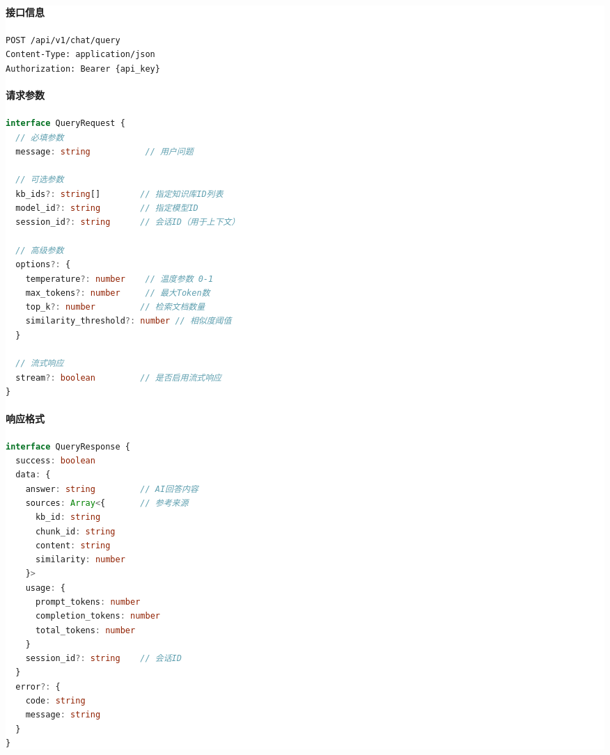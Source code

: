 #### 接口信息
```
POST /api/v1/chat/query
Content-Type: application/json
Authorization: Bearer {api_key}
```

#### 请求参数
```typescript
interface QueryRequest {
  // 必填参数
  message: string           // 用户问题
  
  // 可选参数
  kb_ids?: string[]        // 指定知识库ID列表
  model_id?: string        // 指定模型ID
  session_id?: string      // 会话ID（用于上下文）
  
  // 高级参数
  options?: {
    temperature?: number    // 温度参数 0-1
    max_tokens?: number     // 最大Token数
    top_k?: number         // 检索文档数量
    similarity_threshold?: number // 相似度阈值
  }
  
  // 流式响应
  stream?: boolean         // 是否启用流式响应
}
```

#### 响应格式
```typescript
interface QueryResponse {
  success: boolean
  data: {
    answer: string         // AI回答内容
    sources: Array<{       // 参考来源
      kb_id: string
      chunk_id: string
      content: string
      similarity: number
    }>
    usage: {
      prompt_tokens: number
      completion_tokens: number
      total_tokens: number
    }
    session_id?: string    // 会话ID
  }
  error?: {
    code: string
    message: string
  }
}
```
